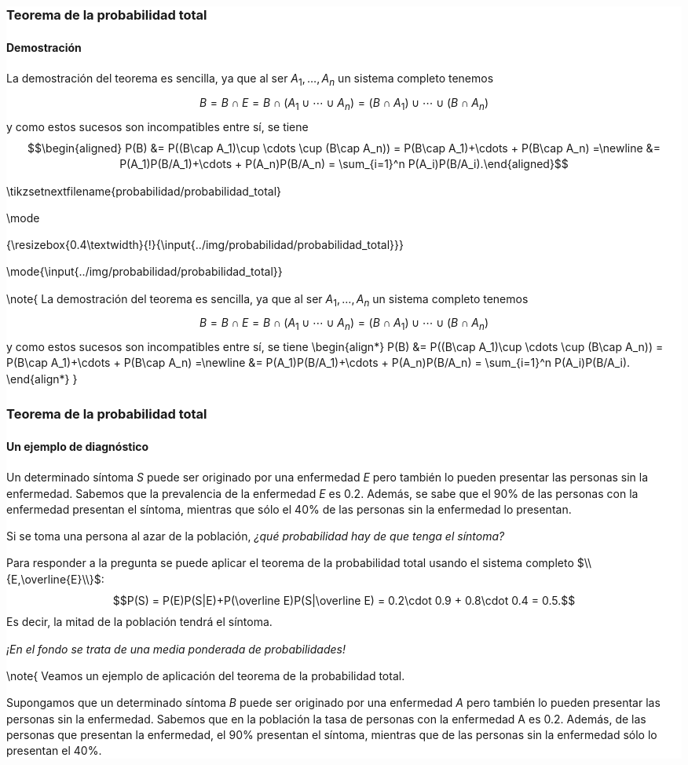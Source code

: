 ### Teorema de la probabilidad total

#### Demostración

La demostración del teorema es sencilla, ya que al ser
$A_1,\ldots,A_n$ un sistema completo tenemos
$$B = B\cap E = B\cap (A_1\cup \cdots \cup A_n) = (B\cap A_1)\cup \cdots \cup (B\cap A_n)$$
y como estos sucesos son incompatibles entre sí, se tiene
$$\begin{aligned}
P(B) &= P((B\cap A_1)\cup \cdots \cup (B\cap A_n)) = P(B\cap A_1)+\cdots + P(B\cap A_n) =\newline
&= P(A_1)P(B/A_1)+\cdots + P(A_n)P(B/A_n) = \sum_{i=1}^n P(A_i)P(B/A_i).\end{aligned}$$

\tikzsetnextfilename{probabilidad/probabilidad_total}

\mode<article>{\resizebox{0.4\textwidth}{!}{\input{../img/probabilidad/probabilidad_total}}}

\mode<presentation>{\input{../img/probabilidad/probabilidad_total}}

\note{
La demostración del teorema es sencilla, ya que al ser $A_1,\ldots,A_n$ un sistema completo tenemos
$$
B = B\cap E = B\cap (A_1\cup \cdots \cup A_n) = (B\cap A_1)\cup \cdots \cup (B\cap A_n)
$$
y como estos sucesos son incompatibles entre sí, se tiene
\begin{align*}
P(B) &= P((B\cap A_1)\cup \cdots \cup (B\cap A_n)) = P(B\cap A_1)+\cdots + P(B\cap A_n) =\newline
&= P(A_1)P(B/A_1)+\cdots + P(A_n)P(B/A_n) = \sum_{i=1}^n P(A_i)P(B/A_i).
\end{align*}
}

### Teorema de la probabilidad total

#### Un ejemplo de diagnóstico

Un determinado síntoma $S$ puede ser originado por una enfermedad
$E$ pero también lo pueden presentar las personas sin la enfermedad.
Sabemos que la prevalencia de la enfermedad $E$ es $0.2$. Además, se
sabe que el $90\%$ de las personas con la enfermedad presentan el
síntoma, mientras que sólo el $40\%$ de las personas sin la
enfermedad lo presentan.

Si se toma una persona al azar de la población, *¿qué probabilidad hay
de que tenga el síntoma?*

Para responder a la pregunta se puede aplicar el teorema de la
probabilidad total usando el sistema completo $\\{E,\overline{E}\\}$:
$$P(S) = P(E)P(S|E)+P(\overline E)P(S|\overline E) = 0.2\cdot 0.9 + 0.8\cdot 0.4 = 0.5.$$
Es decir, la mitad de la población tendrá el síntoma.

*¡En el fondo se trata de una media ponderada de probabilidades\!*

\note{
Veamos un ejemplo de aplicación del teorema de la probabilidad total.

Supongamos que un determinado síntoma $B$ puede ser originado por una enfermedad $A$ pero también lo pueden presentar las personas sin
la enfermedad. Sabemos que en la población la tasa de personas con la enfermedad A es $0.2$. Además, de las personas
que presentan la enfermedad, el $90\%$ presentan el síntoma, mientras que de las personas sin la enfermedad sólo lo presentan el $40\%$.
